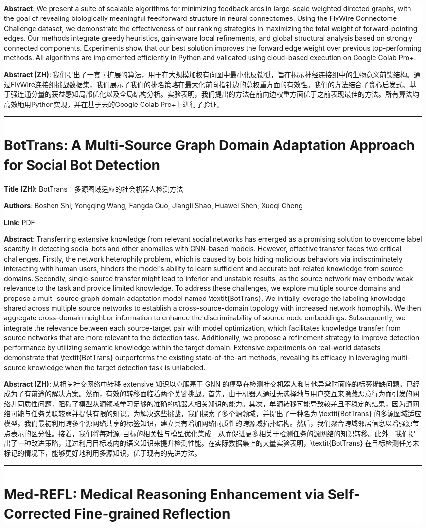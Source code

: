 **Abstract**: We present a suite of scalable algorithms for minimizing feedback arcs in large-scale weighted directed graphs, with the goal of revealing biologically meaningful feedforward structure in neural connectomes. Using the FlyWire Connectome Challenge dataset, we demonstrate the effectiveness of our ranking strategies in maximizing the total weight of forward-pointing edges. Our methods integrate greedy heuristics, gain-aware local refinements, and global structural analysis based on strongly connected components. Experiments show that our best solution improves the forward edge weight over previous top-performing methods. All algorithms are implemented efficiently in Python and validated using cloud-based execution on Google Colab Pro+. 

**Abstract (ZH)**: 我们提出了一套可扩展的算法，用于在大规模加权有向图中最小化反馈弧，旨在揭示神经连接组中的生物意义前馈结构。通过FlyWire连接组挑战数据集，我们展示了我们的排名策略在最大化前向指针边的总权重方面的有效性。我们的方法结合了贪心启发式、基于强连通分量的获益感知局部优化以及全局结构分析。实验表明，我们提出的方法在前向边权重方面优于之前表现最佳的方法。所有算法均高效地用Python实现，并在基于云的Google Colab Pro+上进行了验证。 

---
# BotTrans: A Multi-Source Graph Domain Adaptation Approach for Social Bot Detection 

**Title (ZH)**: BotTrans：多源图域适应的社会机器人检测方法 

**Authors**: Boshen Shi, Yongqing Wang, Fangda Guo, Jiangli Shao, Huawei Shen, Xueqi Cheng  

**Link**: [PDF](https://arxiv.org/pdf/2506.13795)  

**Abstract**: Transferring extensive knowledge from relevant social networks has emerged as a promising solution to overcome label scarcity in detecting social bots and other anomalies with GNN-based models. However, effective transfer faces two critical challenges. Firstly, the network heterophily problem, which is caused by bots hiding malicious behaviors via indiscriminately interacting with human users, hinders the model's ability to learn sufficient and accurate bot-related knowledge from source domains. Secondly, single-source transfer might lead to inferior and unstable results, as the source network may embody weak relevance to the task and provide limited knowledge. To address these challenges, we explore multiple source domains and propose a multi-source graph domain adaptation model named \textit{BotTrans}. We initially leverage the labeling knowledge shared across multiple source networks to establish a cross-source-domain topology with increased network homophily. We then aggregate cross-domain neighbor information to enhance the discriminability of source node embeddings. Subsequently, we integrate the relevance between each source-target pair with model optimization, which facilitates knowledge transfer from source networks that are more relevant to the detection task. Additionally, we propose a refinement strategy to improve detection performance by utilizing semantic knowledge within the target domain. Extensive experiments on real-world datasets demonstrate that \textit{BotTrans} outperforms the existing state-of-the-art methods, revealing its efficacy in leveraging multi-source knowledge when the target detection task is unlabeled. 

**Abstract (ZH)**: 从相关社交网络中转移 extensive 知识以克服基于 GNN 的模型在检测社交机器人和其他异常时面临的标签稀缺问题，已经成为了有前途的解决方案。然而，有效的转移面临着两个关键挑战。首先，由于机器人通过无选择地与用户交互来隐藏恶意行为而引发的网络非同质性问题，阻碍了模型从源领域学习足够的准确的机器人相关知识的能力。其次，单源转移可能导致较差且不稳定的结果，因为源网络可能与任务关联较弱并提供有限的知识。为解决这些挑战，我们探索了多个源领域，并提出了一种名为 \textit{BotTrans} 的多源图域适应模型。我们最初利用跨多个源网络共享的标签知识，建立具有增加网络同质性的跨源域拓扑结构。然后，我们聚合跨域邻居信息以增强源节点表示的区分性。接着，我们将每对源-目标的相关性与模型优化集成，从而促进更多相关于检测任务的源网络的知识转移。此外，我们提出了一种改进策略，通过利用目标域内的语义知识来提升检测性能。在实际数据集上的大量实验表明，\textit{BotTrans} 在目标检测任务未标记的情况下，能够更好地利用多源知识，优于现有的先进方法。 

---
# Med-REFL: Medical Reasoning Enhancement via Self-Corrected Fine-grained Reflection 
